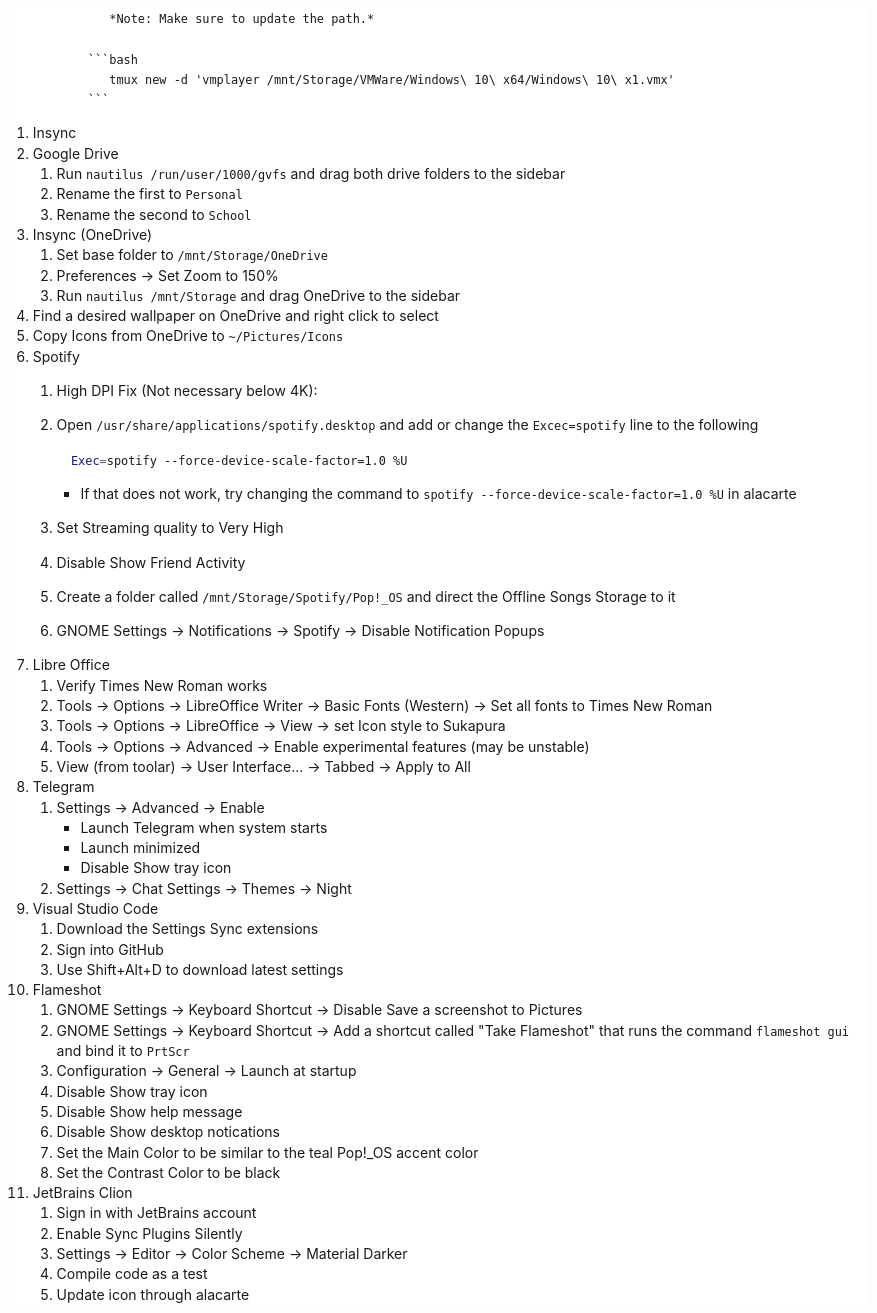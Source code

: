                   *Note: Make sure to update the path.*

               ```bash
                  tmux new -d 'vmplayer /mnt/Storage/VMWare/Windows\ 10\ x64/Windows\ 10\ x1.vmx'
               ```

   1. Insync
1. Google Drive
   1. Run `nautilus /run/user/1000/gvfs` and drag both drive folders to the sidebar
   1. Rename the first to `Personal`
   1. Rename the second to `School`
1. Insync (OneDrive)
   1. Set base folder to `/mnt/Storage/OneDrive`
   1. Preferences &rarr; Set Zoom to 150%
   1. Run `nautilus /mnt/Storage` and drag OneDrive to the sidebar
1. Find a desired wallpaper on OneDrive and right click to select 
1. Copy Icons from OneDrive to `~/Pictures/Icons`
1. Spotify
   1. High DPI Fix (Not necessary below 4K):
   1. Open `/usr/share/applications/spotify.desktop` and add or change the `Excec=spotify` line to the following

      ```bash
        Exec=spotify --force-device-scale-factor=1.0 %U
      ```

      * If that does not work, try changing the command to `spotify --force-device-scale-factor=1.0 %U` in alacarte
   1. Set Streaming quality to Very High
   1. Disable Show Friend Activity
   1. Create a folder called `/mnt/Storage/Spotify/Pop!_OS` and direct the Offline Songs Storage to it
   1. GNOME Settings &rarr; Notifications &rarr; Spotify &rarr; Disable Notification Popups
1. Libre Office
   1. Verify Times New Roman works
   1. Tools &rarr; Options &rarr; LibreOffice Writer &rarr; Basic Fonts (Western) &rarr; Set all fonts to Times New Roman
   1. Tools &rarr; Options &rarr; LibreOffice &rarr; View &rarr; set Icon style to Sukapura
   1. Tools &rarr; Options &rarr; Advanced &rarr; Enable experimental features (may be unstable)
   1. View (from toolar) &rarr; User Interface... &rarr; Tabbed &rarr; Apply to All
1. Telegram
    1. Settings &rarr; Advanced &rarr; Enable
       * Launch Telegram when system starts
       * Launch minimized
       * Disable Show tray icon
    1. Settings &rarr; Chat Settings &rarr; Themes &rarr; Night
1. Visual Studio Code
    1. Download the Settings Sync extensions
    1. Sign into GitHub
    1. Use Shift+Alt+D to download latest settings
1. Flameshot
    1. GNOME Settings &rarr; Keyboard Shortcut &rarr; Disable Save a screenshot to Pictures
    1. GNOME Settings &rarr; Keyboard Shortcut &rarr; Add a shortcut called "Take Flameshot" that runs the command `flameshot gui` and bind it to `PrtScr`
    1. Configuration &rarr; General &rarr; Launch at startup
    1. Disable Show tray icon
    1. Disable Show help message
    1. Disable Show desktop notications
    1. Set the Main Color to be similar to the teal Pop!_OS accent color
    1. Set the Contrast Color to be black
1. JetBrains Clion
    1. Sign in with JetBrains account
    1. Enable Sync Plugins Silently
    1. Settings &rarr; Editor &rarr; Color Scheme &rarr; Material Darker
    1. Compile code as a test
    1. Update icon through alacarte